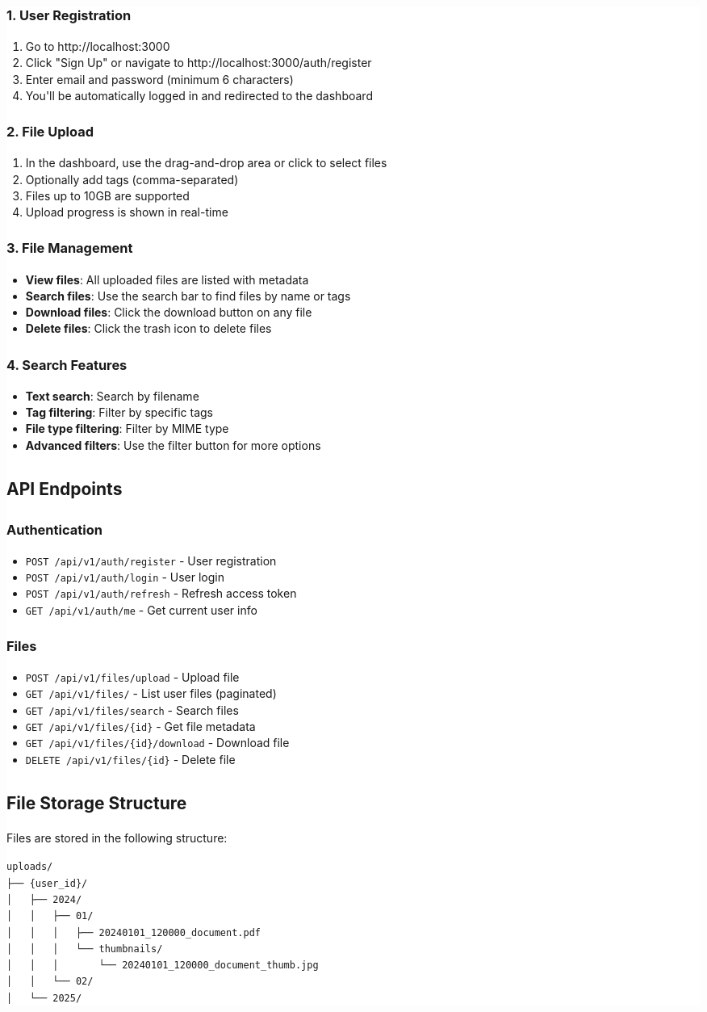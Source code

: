 ### 1. User Registration
1. Go to http://localhost:3000
2. Click "Sign Up" or navigate to http://localhost:3000/auth/register
3. Enter email and password (minimum 6 characters)
4. You'll be automatically logged in and redirected to the dashboard

### 2. File Upload
1. In the dashboard, use the drag-and-drop area or click to select files
2. Optionally add tags (comma-separated)
3. Files up to 10GB are supported
4. Upload progress is shown in real-time

### 3. File Management
- **View files**: All uploaded files are listed with metadata
- **Search files**: Use the search bar to find files by name or tags
- **Download files**: Click the download button on any file
- **Delete files**: Click the trash icon to delete files

### 4. Search Features
- **Text search**: Search by filename
- **Tag filtering**: Filter by specific tags
- **File type filtering**: Filter by MIME type
- **Advanced filters**: Use the filter button for more options

## API Endpoints

### Authentication
- `POST /api/v1/auth/register` - User registration
- `POST /api/v1/auth/login` - User login
- `POST /api/v1/auth/refresh` - Refresh access token
- `GET /api/v1/auth/me` - Get current user info

### Files
- `POST /api/v1/files/upload` - Upload file
- `GET /api/v1/files/` - List user files (paginated)
- `GET /api/v1/files/search` - Search files
- `GET /api/v1/files/{id}` - Get file metadata
- `GET /api/v1/files/{id}/download` - Download file
- `DELETE /api/v1/files/{id}` - Delete file

## File Storage Structure

Files are stored in the following structure:
```
uploads/
├── {user_id}/
│   ├── 2024/
│   │   ├── 01/
│   │   │   ├── 20240101_120000_document.pdf
│   │   │   └── thumbnails/
│   │   │       └── 20240101_120000_document_thumb.jpg
│   │   └── 02/
│   └── 2025/
```
